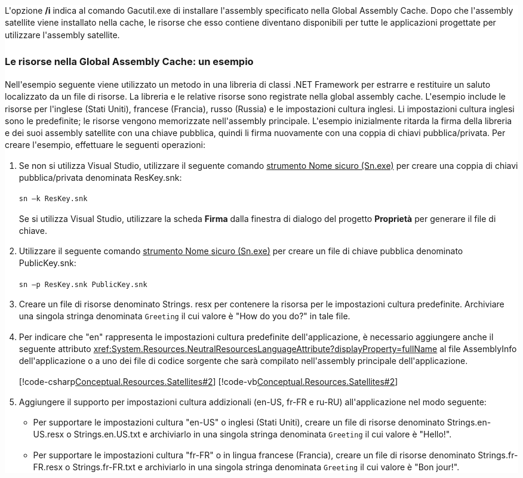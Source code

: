  L'opzione **\/i** indica al comando Gacutil.exe di installare l'assembly specificato nella Global Assembly Cache.  Dopo che l'assembly satellite viene installato nella cache, le risorse che esso contiene diventano disponibili per tutte le applicazioni progettate per utilizzare l'assembly satellite.  
  
### Le risorse nella Global Assembly Cache: un esempio  
 Nell'esempio seguente viene utilizzato un metodo in una libreria di classi .NET Framework per estrarre e restituire un saluto localizzato da un file di risorse.  La libreria e le relative risorse sono registrate nella global assembly cache.  L'esempio include le risorse per l'inglese \(Stati Uniti\), francese \(Francia\), russo \(Russia\) e le impostazioni cultura inglesi.  Li impostazioni cultura inglesi sono le predefinite; le risorse vengono memorizzate nell'assembly principale.  L'esempio inizialmente ritarda la firma della libreria e dei suoi assembly satellite con una chiave pubblica, quindi li firma nuovamente con una coppia di chiavi pubblica\/privata.  Per creare l'esempio, effettuare le seguenti operazioni:  
  
1.  Se non si utilizza Visual Studio, utilizzare il seguente comando [strumento Nome sicuro \(Sn.exe\)](../../../docs/framework/tools/sn-exe-strong-name-tool.md) per creare una coppia di chiavi pubblica\/privata denominata ResKey.snk:  
  
    ```  
    sn –k ResKey.snk  
    ```  
  
     Se si utilizza Visual Studio, utilizzare la scheda **Firma** dalla finestra di dialogo del progetto **Proprietà** per generare il file di chiave.  
  
2.  Utilizzare il seguente comando [strumento Nome sicuro \(Sn.exe\)](../../../docs/framework/tools/sn-exe-strong-name-tool.md) per creare un file di chiave pubblica denominato PublicKey.snk:  
  
    ```  
    sn –p ResKey.snk PublicKey.snk  
    ```  
  
3.  Creare un file di risorse denominato Strings. resx per contenere la risorsa per le impostazioni cultura predefinite.  Archiviare una singola stringa denominata `Greeting` il cui valore è "How do you do?" in tale file.  
  
4.  Per indicare che "en" rappresenta le impostazioni cultura predefinite dell'applicazione, è necessario aggiungere anche il seguente attributo <xref:System.Resources.NeutralResourcesLanguageAttribute?displayProperty=fullName> al file AssemblyInfo dell'applicazione o a uno dei file di codice sorgente che sarà compilato nell'assembly principale dell'applicazione.  
  
     [!code-csharp[Conceptual.Resources.Satellites#2](../../../samples/snippets/csharp/VS_Snippets_CLR/conceptual.resources.satellites/cs/stringlibrary.cs#2)]
     [!code-vb[Conceptual.Resources.Satellites#2](../../../samples/snippets/visualbasic/VS_Snippets_CLR/conceptual.resources.satellites/vb/stringlibrary.vb#2)]  
  
5.  Aggiungere il supporto per impostazioni cultura addizionali \(en\-US, fr\-FR e ru\-RU\) all'applicazione nel modo seguente:  
  
    -   Per supportare le impostazioni cultura "en\-US" o inglesi \(Stati Uniti\), creare un file di risorse denominato Strings.en\-US.resx o Strings.en.US.txt e archiviarlo in una singola stringa denominata `Greeting` il cui valore è "Hello\!".  
  
    -   Per supportare le impostazioni cultura "fr\-FR" o in lingua francese \(Francia\), creare un file di risorse denominato Strings.fr\-FR.resx o Strings.fr\-FR.txt e archiviarlo in una singola stringa denominata `Greeting` il cui valore è "Bon jour\!".  
  